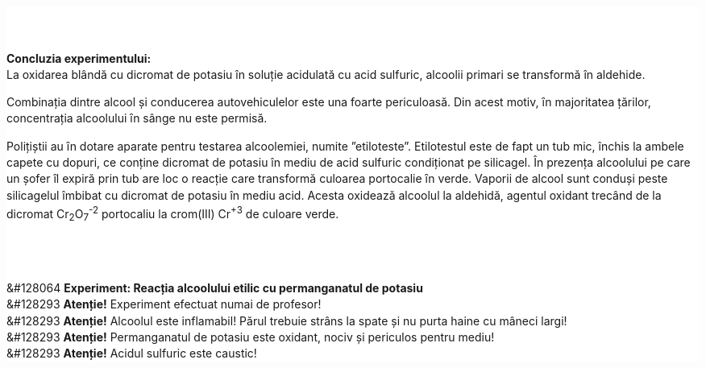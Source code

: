 
<br></br>

**Concluzia experimentului:**   
La oxidarea blândă cu dicromat de potasiu în soluție acidulată cu acid sulfuric, alcoolii primari se transformă în aldehide.





Combinația dintre alcool și conducerea autovehiculelor este una foarte periculoasă. Din acest motiv, ȋn majoritatea țărilor, concentrația alcoolului ȋn sânge nu este permisă.

Polițiștii au ȋn dotare aparate pentru testarea alcoolemiei, numite ”etiloteste”. Etilotestul este de fapt un tub mic, închis la ambele capete cu dopuri, ce conține dicromat de potasiu în mediu de acid sulfuric condiționat pe silicagel. În prezența alcoolului pe care un șofer îl expiră prin tub are loc o reacție care transformă culoarea portocalie ȋn verde. Vaporii de alcool sunt conduși peste silicagelul îmbibat cu dicromat de potasiu în mediu acid. Acesta oxidează alcoolul la aldehidă, agentul oxidant trecând de la dicromat Cr<sub>2</sub>O<sub>7</sub><sup>-2</sup> portocaliu la crom(III) Cr<sup>+3</sup> de culoare verde.



</div>






<br></br>











<div class="alert alert--success" role="alert">

&#128064 **Experiment: Reacția alcoolului etilic cu permanganatul de potasiu**   
&#128293 **Atenție!** Experiment efectuat numai de profesor!   
&#128293 **Atenție!** Alcoolul este inflamabil! Părul trebuie strâns la spate și nu purta haine cu mâneci largi!   
&#128293 **Atenție!** Permanganatul de potasiu este oxidant, nociv și periculos pentru mediu!   
&#128293 **Atenție!** Acidul sulfuric este caustic!




<Video src="https://www.youtube.com/embed/3MZ-A0CqwLc" />




**Materiale necesare:**   
Alcool etilic (spirt), soluție de acid sulfuric diluat, permanganat de potasiu, chibrit, eprubetă, dop cu tub, spirtieră, clește de lemn.

<br></br>


**Descrierea experimentului:**
- Se pune într-o eprubetă câteva cristale de permanganat de potasiu, 1-2 mL apă și 2 mL de alcool etilic.
- Se fierbe 2 min acest amestec și se adaugă 3 mL acid sulfuric diluat. Se atașează eprubetei dopul cu tub și se continuă încălzirea.

